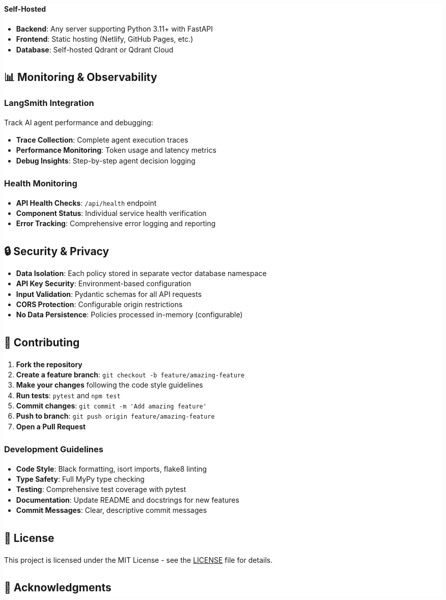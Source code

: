 #### Self-Hosted
- **Backend**: Any server supporting Python 3.11+ with FastAPI
- **Frontend**: Static hosting (Netlify, GitHub Pages, etc.)
- **Database**: Self-hosted Qdrant or Qdrant Cloud

## 📊 Monitoring & Observability

### LangSmith Integration
Track AI agent performance and debugging:
- **Trace Collection**: Complete agent execution traces
- **Performance Monitoring**: Token usage and latency metrics  
- **Debug Insights**: Step-by-step agent decision logging

### Health Monitoring
- **API Health Checks**: `/api/health` endpoint
- **Component Status**: Individual service health verification
- **Error Tracking**: Comprehensive error logging and reporting

## 🔒 Security & Privacy

- **Data Isolation**: Each policy stored in separate vector database namespace
- **API Key Security**: Environment-based configuration
- **Input Validation**: Pydantic schemas for all API requests
- **CORS Protection**: Configurable origin restrictions
- **No Data Persistence**: Policies processed in-memory (configurable)

## 🤝 Contributing

1. **Fork the repository**
2. **Create a feature branch**: `git checkout -b feature/amazing-feature`
3. **Make your changes** following the code style guidelines
4. **Run tests**: `pytest` and `npm test`
5. **Commit changes**: `git commit -m 'Add amazing feature'`
6. **Push to branch**: `git push origin feature/amazing-feature`
7. **Open a Pull Request**

### Development Guidelines

- **Code Style**: Black formatting, isort imports, flake8 linting
- **Type Safety**: Full MyPy type checking
- **Testing**: Comprehensive test coverage with pytest
- **Documentation**: Update README and docstrings for new features
- **Commit Messages**: Clear, descriptive commit messages

## 📝 License

This project is licensed under the MIT License - see the [LICENSE](LICENSE) file for details.

## 🙏 Acknowledgments
